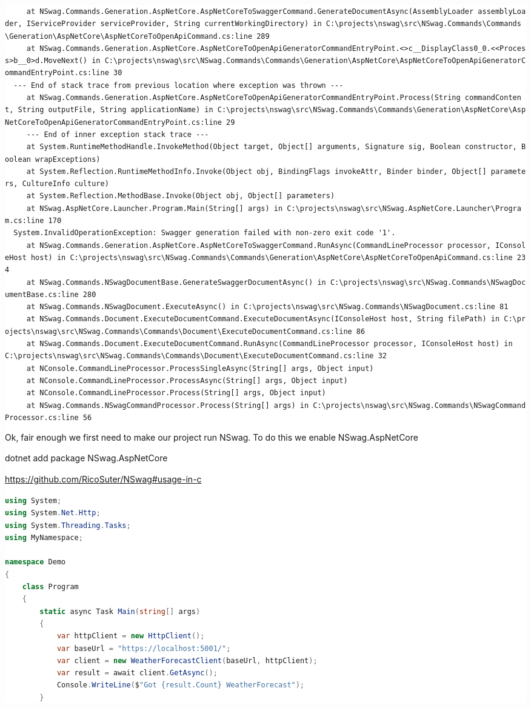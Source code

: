 ```output
     at NSwag.Commands.Generation.AspNetCore.AspNetCoreToSwaggerCommand.GenerateDocumentAsync(AssemblyLoader assemblyLoader, IServiceProvider serviceProvider, String currentWorkingDirectory) in C:\projects\nswag\src\NSwag.Commands\Commands\Generation\AspNetCore\AspNetCoreToOpenApiCommand.cs:line 289
     at NSwag.Commands.Generation.AspNetCore.AspNetCoreToOpenApiGeneratorCommandEntryPoint.<>c__DisplayClass0_0.<<Process>b__0>d.MoveNext() in C:\projects\nswag\src\NSwag.Commands\Commands\Generation\AspNetCore\AspNetCoreToOpenApiGeneratorCommandEntryPoint.cs:line 30
  --- End of stack trace from previous location where exception was thrown ---
     at NSwag.Commands.Generation.AspNetCore.AspNetCoreToOpenApiGeneratorCommandEntryPoint.Process(String commandContent, String outputFile, String applicationName) in C:\projects\nswag\src\NSwag.Commands\Commands\Generation\AspNetCore\AspNetCoreToOpenApiGeneratorCommandEntryPoint.cs:line 29
     --- End of inner exception stack trace ---
     at System.RuntimeMethodHandle.InvokeMethod(Object target, Object[] arguments, Signature sig, Boolean constructor, Boolean wrapExceptions)
     at System.Reflection.RuntimeMethodInfo.Invoke(Object obj, BindingFlags invokeAttr, Binder binder, Object[] parameters, CultureInfo culture)
     at System.Reflection.MethodBase.Invoke(Object obj, Object[] parameters)
     at NSwag.AspNetCore.Launcher.Program.Main(String[] args) in C:\projects\nswag\src\NSwag.AspNetCore.Launcher\Program.cs:line 170
  System.InvalidOperationException: Swagger generation failed with non-zero exit code '1'.
     at NSwag.Commands.Generation.AspNetCore.AspNetCoreToSwaggerCommand.RunAsync(CommandLineProcessor processor, IConsoleHost host) in C:\projects\nswag\src\NSwag.Commands\Commands\Generation\AspNetCore\AspNetCoreToOpenApiCommand.cs:line 234
     at NSwag.Commands.NSwagDocumentBase.GenerateSwaggerDocumentAsync() in C:\projects\nswag\src\NSwag.Commands\NSwagDocumentBase.cs:line 280
     at NSwag.Commands.NSwagDocument.ExecuteAsync() in C:\projects\nswag\src\NSwag.Commands\NSwagDocument.cs:line 81
     at NSwag.Commands.Document.ExecuteDocumentCommand.ExecuteDocumentAsync(IConsoleHost host, String filePath) in C:\projects\nswag\src\NSwag.Commands\Commands\Document\ExecuteDocumentCommand.cs:line 86
     at NSwag.Commands.Document.ExecuteDocumentCommand.RunAsync(CommandLineProcessor processor, IConsoleHost host) in C:\projects\nswag\src\NSwag.Commands\Commands\Document\ExecuteDocumentCommand.cs:line 32
     at NConsole.CommandLineProcessor.ProcessSingleAsync(String[] args, Object input)
     at NConsole.CommandLineProcessor.ProcessAsync(String[] args, Object input)
     at NConsole.CommandLineProcessor.Process(String[] args, Object input)
     at NSwag.Commands.NSwagCommandProcessor.Process(String[] args) in C:\projects\nswag\src\NSwag.Commands\NSwagCommandProcessor.cs:line 56
```

Ok, fair enough we first need to make our project run NSwag.
To do this we enable NSwag.AspNetCore

dotnet add package NSwag.AspNetCore

https://github.com/RicoSuter/NSwag#usage-in-c

```csharp
using System;
using System.Net.Http;
using System.Threading.Tasks;
using MyNamespace;

namespace Demo
{
    class Program
    {
        static async Task Main(string[] args)
        {
            var httpClient = new HttpClient();
            var baseUrl = "https://localhost:5001/";
            var client = new WeatherForecastClient(baseUrl, httpClient);
            var result = await client.GetAsync();
            Console.WriteLine($"Got {result.Count} WeatherForecast");
        }
```